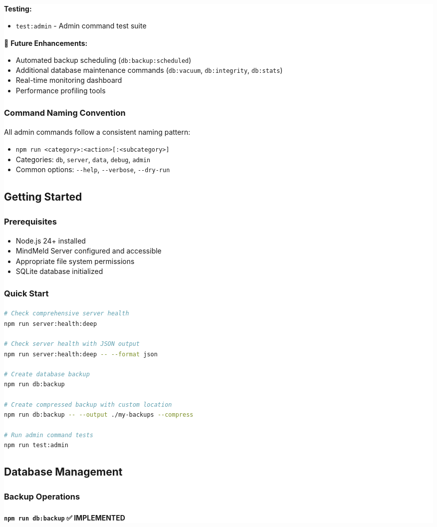 **Testing:**

- `test:admin` - Admin command test suite

🔧 **Future Enhancements:**

- Automated backup scheduling (`db:backup:scheduled`)
- Additional database maintenance commands (`db:vacuum`, `db:integrity`, `db:stats`)
- Real-time monitoring dashboard
- Performance profiling tools

### Command Naming Convention

All admin commands follow a consistent naming pattern:

- `npm run <category>:<action>[:<subcategory>]`
- Categories: `db`, `server`, `data`, `debug`, `admin`
- Common options: `--help`, `--verbose`, `--dry-run`

## Getting Started

### Prerequisites

- Node.js 24+ installed
- MindMeld Server configured and accessible
- Appropriate file system permissions
- SQLite database initialized

### Quick Start

```bash
# Check comprehensive server health
npm run server:health:deep

# Check server health with JSON output
npm run server:health:deep -- --format json

# Create database backup
npm run db:backup

# Create compressed backup with custom location
npm run db:backup -- --output ./my-backups --compress

# Run admin command tests
npm run test:admin
```

## Database Management

### Backup Operations

#### `npm run db:backup` ✅ **IMPLEMENTED**
